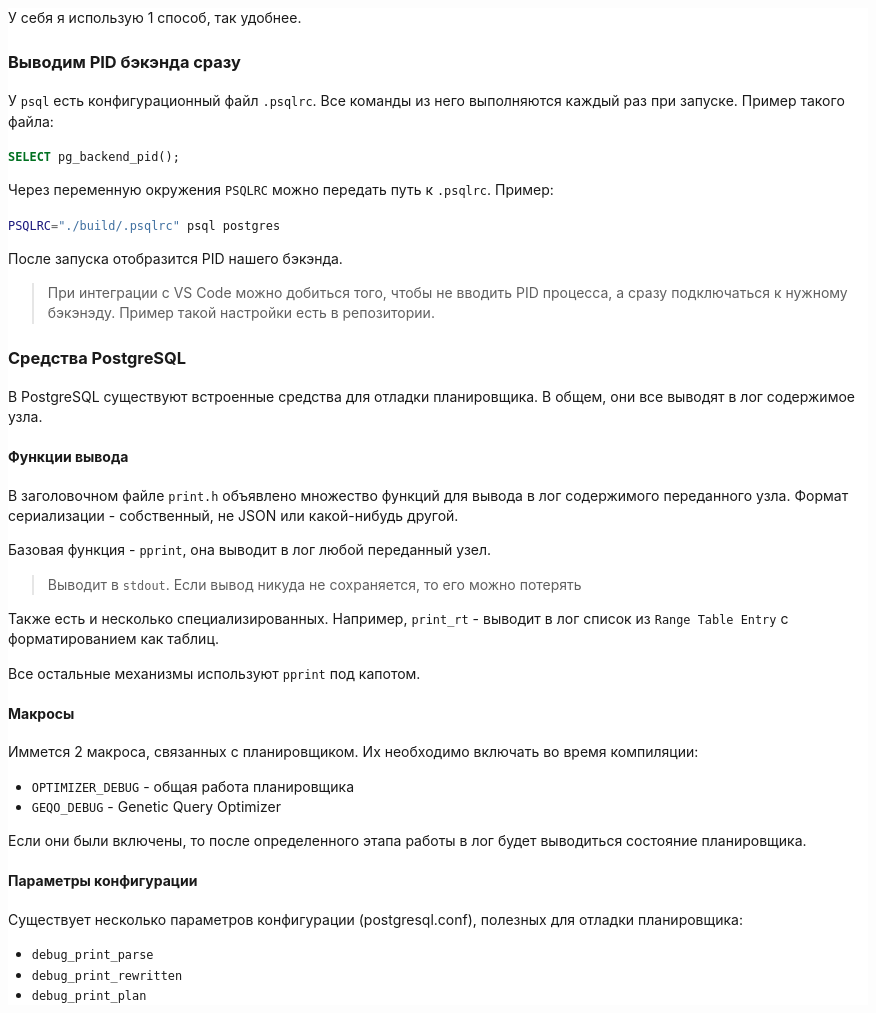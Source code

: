 У себя я использую 1 способ, так удобнее.

### Выводим PID бэкэнда сразу

У `psql` есть конфигурационный файл `.psqlrc`. Все команды из него выполняются
каждый раз при запуске. Пример такого файла:

```sql
SELECT pg_backend_pid();
```

Через переменную окружения `PSQLRC` можно передать путь к `.psqlrc`. Пример:

```bash
PSQLRC="./build/.psqlrc" psql postgres
```

После запуска отобразится PID нашего бэкэнда.

> При интеграции с VS Code можно добиться того, чтобы не вводить PID процесса, а
> сразу подключаться к нужному бэкэнэду. Пример такой настройки есть в
> репозитории.

### Средства PostgreSQL

В PostgreSQL существуют встроенные средства для отладки планировщика. В общем,
они все выводят в лог содержимое узла.

#### Функции вывода

В заголовочном файле `print.h` объявлено множество функций для вывода в лог
содержимого переданного узла. Формат сериализации - собственный, не JSON или
какой-нибудь другой.

Базовая функция - `pprint`, она выводит в лог любой переданный узел.

> Выводит в `stdout`. Если вывод никуда не сохраняется, то его можно потерять

Также есть и несколько специализированных. Например, `print_rt` - выводит в лог
список из `Range Table Entry` с форматированием как таблиц.

Все остальные механизмы используют `pprint` под капотом.

#### Макросы

Иммется 2 макроса, связанных с планировщиком. Их необходимо включать во время компиляции:

- `OPTIMIZER_DEBUG` - общая работа планировщика
- `GEQO_DEBUG` - Genetic Query Optimizer

Если они были включены, то после определенного этапа работы в лог будет выводиться
состояние планировщика.

#### Параметры конфигурации

Существует несколько параметров конфигурации (postgresql.conf), полезных для отладки планировщика:

- `debug_print_parse`
- `debug_print_rewritten`
- `debug_print_plan`
